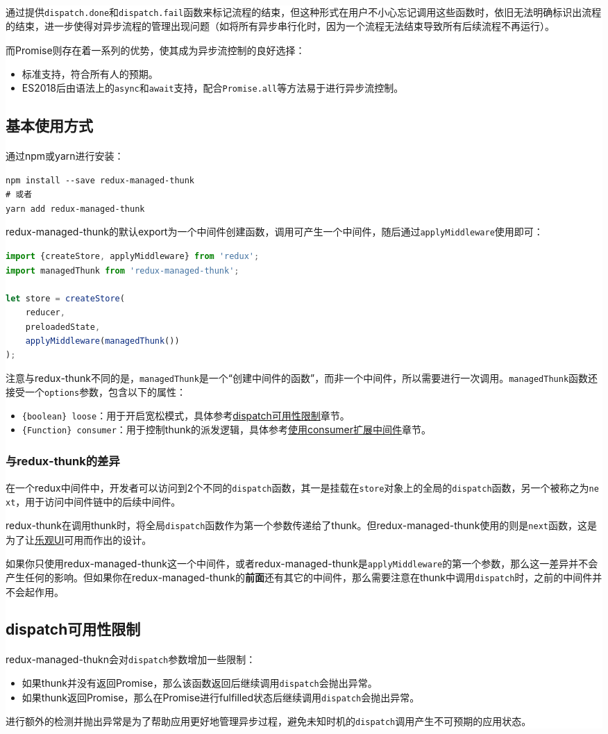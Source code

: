 通过提供`dispatch.done`和`dispatch.fail`函数来标记流程的结束，但这种形式在用户不小心忘记调用这些函数时，依旧无法明确标识出流程的结束，进一步使得对异步流程的管理出现问题（如将所有异步串行化时，因为一个流程无法结束导致所有后续流程不再运行）。

而Promise则存在着一系列的优势，使其成为异步流控制的良好选择：

- 标准支持，符合所有人的预期。
- ES2018后由语法上的`async`和`await`支持，配合`Promise.all`等方法易于进行异步流控制。

## 基本使用方式

通过npm或yarn进行安装：

```shell
npm install --save redux-managed-thunk
# 或者
yarn add redux-managed-thunk
```

redux-managed-thunk的默认export为一个中间件创建函数，调用可产生一个中间件，随后通过`applyMiddleware`使用即可：

```javascript
import {createStore, applyMiddleware} from 'redux';
import managedThunk from 'redux-managed-thunk';

let store = createStore(
    reducer,
    preloadedState,
    applyMiddleware(managedThunk())
);
```

注意与redux-thunk不同的是，`managedThunk`是一个“创建中间件的函数”，而非一个中间件，所以需要进行一次调用。`managedThunk`函数还接受一个`options`参数，包含以下的属性：

- `{boolean} loose`：用于开启宽松模式，具体参考[dispatch可用性限制](#dispatch可用性限制)章节。
- `{Function} consumer`：用于控制thunk的派发逻辑，具体参考[使用consumer扩展中间件](#使用consumer扩展中间件)章节。

### 与redux-thunk的差异

在一个redux中间件中，开发者可以访问到2个不同的`dispatch`函数，其一是挂载在`store`对象上的全局的`dispatch`函数，另一个被称之为`next`，用于访问中间件链中的后续中间件。

redux-thunk在调用thunk时，将全局`dispatch`函数作为第一个参数传递给了thunk。但redux-managed-thunk使用的则是`next`函数，这是为了让[乐观UI](#乐观ui支持)可用而作出的设计。

如果你只使用redux-managed-thunk这一个中间件，或者redux-managed-thunk是`applyMiddleware`的第一个参数，那么这一差异并不会产生任何的影响。但如果你在redux-managed-thunk的**前面**还有其它的中间件，那么需要注意在thunk中调用`dispatch`时，之前的中间件并不会起作用。

## dispatch可用性限制

redux-managed-thukn会对`dispatch`参数增加一些限制：

- 如果thunk并没有返回Promise，那么该函数返回后继续调用`dispatch`会抛出异常。
- 如果thunk返回Promise，那么在Promise进行fulfilled状态后继续调用`dispatch`会抛出异常。

进行额外的检测并抛出异常是为了帮助应用更好地管理异步过程，避免未知时机的`dispatch`调用产生不可预期的应用状态。
